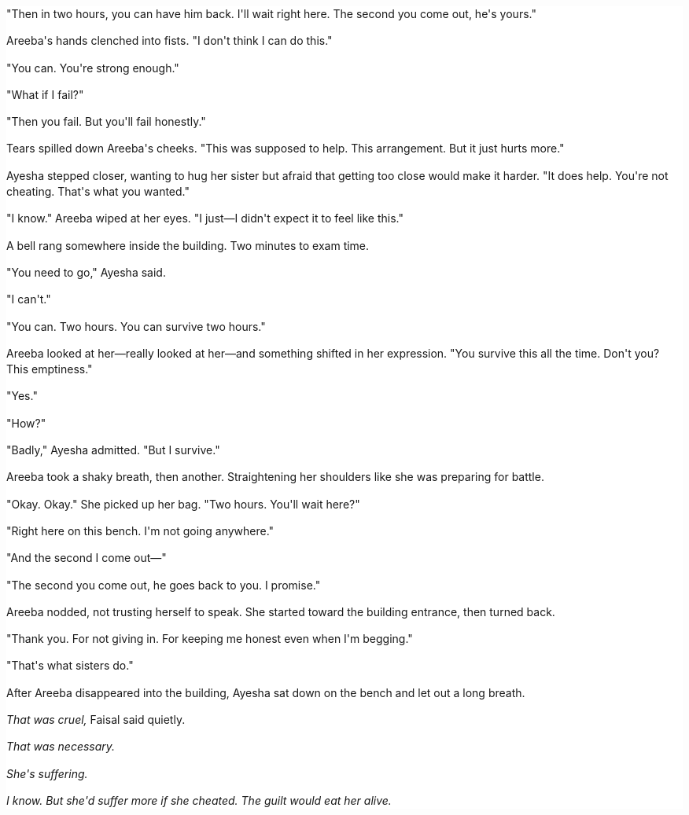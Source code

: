 "Then in two hours, you can have him back. I'll wait right here. The second you come out, he's yours."

Areeba's hands clenched into fists. "I don't think I can do this."

"You can. You're strong enough."

"What if I fail?"

"Then you fail. But you'll fail honestly."

Tears spilled down Areeba's cheeks. "This was supposed to help. This arrangement. But it just hurts more."

Ayesha stepped closer, wanting to hug her sister but afraid that getting too close would make it harder. "It does help. You're not cheating. That's what you wanted."

"I know." Areeba wiped at her eyes. "I just—I didn't expect it to feel like this."

A bell rang somewhere inside the building. Two minutes to exam time.

"You need to go," Ayesha said.

"I can't."

"You can. Two hours. You can survive two hours."

Areeba looked at her—really looked at her—and something shifted in her expression. "You survive this all the time. Don't you? This emptiness."

"Yes."

"How?"

"Badly," Ayesha admitted. "But I survive."

Areeba took a shaky breath, then another. Straightening her shoulders like she was preparing for battle.

"Okay. Okay." She picked up her bag. "Two hours. You'll wait here?"

"Right here on this bench. I'm not going anywhere."

"And the second I come out—"

"The second you come out, he goes back to you. I promise."

Areeba nodded, not trusting herself to speak. She started toward the building entrance, then turned back.

"Thank you. For not giving in. For keeping me honest even when I'm begging."

"That's what sisters do."

After Areeba disappeared into the building, Ayesha sat down on the bench and let out a long breath.

*That was cruel,* Faisal said quietly.

*That was necessary.*

*She's suffering.*

*I know. But she'd suffer more if she cheated. The guilt would eat her alive.*
